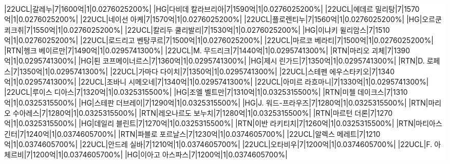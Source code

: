 |22UCL|갈레누|7|1600억|1|0.0276025200%|
|HG|다비데 칼라브리아|7|1590억|1|0.0276025200%|
|22UCL|에데르 밀리탕|7|1570억|1|0.0276025200%|
|22UCL|네이선 아케|7|1570억|1|0.0276025200%|
|22UCL|플로렌티누|7|1560억|1|0.0276025200%|
|HG|오르쿤 쾨크취|7|1550억|1|0.0276025200%|
|22UCL|칼리두 쿨리발리|7|1530억|1|0.0276025200%|
|HG|이냐키 윌리암스|7|1510억|1|0.0276025200%|
|22UCL|로드리고 벤탕쿠르|7|1500억|1|0.0276025200%|
|22UCL|마르코 베라티|7|1500억|1|0.0276025200%|
|RTN|헹크 베이르만|7|1490억|1|0.0295741300%|
|22UCL|M. 무드리크|7|1440억|1|0.0295741300%|
|RTN|마리오 괴체|7|1390억|1|0.0295741300%|
|HG|퇸 코프메이너르스|7|1360억|1|0.0295741300%|
|HG|제시 린가드|7|1350억|1|0.0295741300%|
|RTN|D. 로페스|7|1350억|1|0.0295741300%|
|22UCL|가마다 다이치|7|1350억|1|0.0295741300%|
|22UCL|스테펜 에우스타키오|7|1340억|1|0.0295741300%|
|22UCL|조바니 시메오네|7|1340억|1|0.0295741300%|
|22UCL|아미르 라흐마니|7|1330억|1|0.0295741300%|
|22UCL|루이스 디아스|7|1320억|1|0.0325315500%|
|HG|조엘 벨트만|7|1310억|1|0.0325315500%|
|RTN|미첼 데이크스|7|1310억|1|0.0325315500%|
|HG|스테판 더브레이|7|1290억|1|0.0325315500%|
|HG|J. 워드-프라우즈|7|1280억|1|0.0325315500%|
|RTN|마리오 수아레스|7|1280억|1|0.0325315500%|
|RTN|레오나르도 보누치|7|1280억|1|0.0325315500%|
|RTN|마르턴 더론|7|1270억|1|0.0325315500%|
|HG|데일리 블린트|7|1270억|1|0.0325315500%|
|RTN|이반 라키티치|7|1260억|1|0.0325315500%|
|RTN|마티아스 긴터|7|1240억|1|0.0374605700%|
|RTN|파블로 포르날스|7|1230억|1|0.0374605700%|
|22UCL|알렉스 메레트|7|1210억|1|0.0374605700%|
|22UCL|안드레 실바|7|1210억|1|0.0374605700%|
|22UCL|오타비우|7|1200억|1|0.0374605700%|
|22UCL|F. 아체르비|7|1200억|1|0.0374605700%|
|HG|이아고 아스파스|7|1200억|1|0.0374605700%|